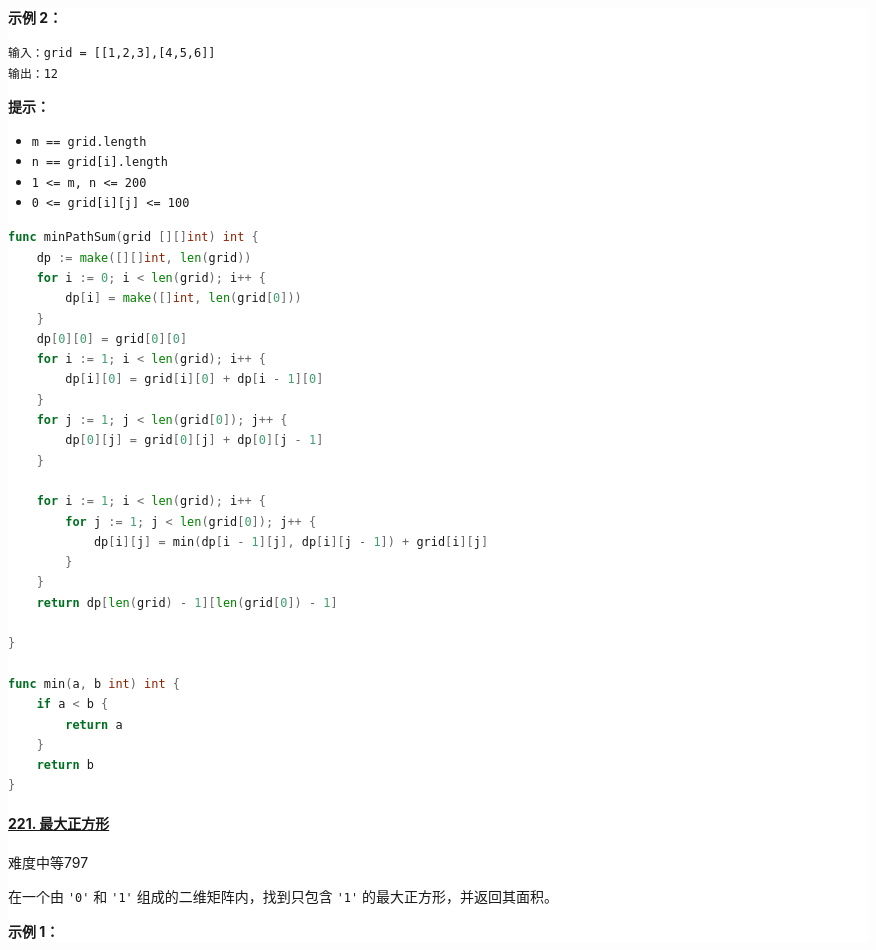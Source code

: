 **示例 2：**

```
输入：grid = [[1,2,3],[4,5,6]]
输出：12
```

**提示：**

- `m == grid.length`
- `n == grid[i].length`
- `1 <= m, n <= 200`
- `0 <= grid[i][j] <= 100`

```go
func minPathSum(grid [][]int) int {
    dp := make([][]int, len(grid))
    for i := 0; i < len(grid); i++ {
        dp[i] = make([]int, len(grid[0]))
    }
    dp[0][0] = grid[0][0]
    for i := 1; i < len(grid); i++ {
        dp[i][0] = grid[i][0] + dp[i - 1][0]
    }
    for j := 1; j < len(grid[0]); j++ {
        dp[0][j] = grid[0][j] + dp[0][j - 1]
    }

    for i := 1; i < len(grid); i++ {
        for j := 1; j < len(grid[0]); j++ {
            dp[i][j] = min(dp[i - 1][j], dp[i][j - 1]) + grid[i][j]
        }
    }
    return dp[len(grid) - 1][len(grid[0]) - 1]

}

func min(a, b int) int {
    if a < b {
        return a
    }
    return b
}
```



#### [221. 最大正方形](https://leetcode-cn.com/problems/maximal-square/)

难度中等797

在一个由 `'0'` 和 `'1'` 组成的二维矩阵内，找到只包含 `'1'` 的最大正方形，并返回其面积。

**示例 1：**
